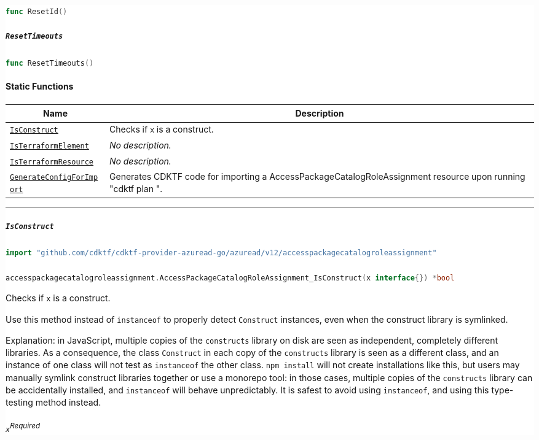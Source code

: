 ```go
func ResetId()
```

##### `ResetTimeouts` <a name="ResetTimeouts" id="@cdktf/provider-azuread.accessPackageCatalogRoleAssignment.AccessPackageCatalogRoleAssignment.resetTimeouts"></a>

```go
func ResetTimeouts()
```

#### Static Functions <a name="Static Functions" id="Static Functions"></a>

| **Name** | **Description** |
| --- | --- |
| <code><a href="#@cdktf/provider-azuread.accessPackageCatalogRoleAssignment.AccessPackageCatalogRoleAssignment.isConstruct">IsConstruct</a></code> | Checks if `x` is a construct. |
| <code><a href="#@cdktf/provider-azuread.accessPackageCatalogRoleAssignment.AccessPackageCatalogRoleAssignment.isTerraformElement">IsTerraformElement</a></code> | *No description.* |
| <code><a href="#@cdktf/provider-azuread.accessPackageCatalogRoleAssignment.AccessPackageCatalogRoleAssignment.isTerraformResource">IsTerraformResource</a></code> | *No description.* |
| <code><a href="#@cdktf/provider-azuread.accessPackageCatalogRoleAssignment.AccessPackageCatalogRoleAssignment.generateConfigForImport">GenerateConfigForImport</a></code> | Generates CDKTF code for importing a AccessPackageCatalogRoleAssignment resource upon running "cdktf plan <stack-name>". |

---

##### `IsConstruct` <a name="IsConstruct" id="@cdktf/provider-azuread.accessPackageCatalogRoleAssignment.AccessPackageCatalogRoleAssignment.isConstruct"></a>

```go
import "github.com/cdktf/cdktf-provider-azuread-go/azuread/v12/accesspackagecatalogroleassignment"

accesspackagecatalogroleassignment.AccessPackageCatalogRoleAssignment_IsConstruct(x interface{}) *bool
```

Checks if `x` is a construct.

Use this method instead of `instanceof` to properly detect `Construct`
instances, even when the construct library is symlinked.

Explanation: in JavaScript, multiple copies of the `constructs` library on
disk are seen as independent, completely different libraries. As a
consequence, the class `Construct` in each copy of the `constructs` library
is seen as a different class, and an instance of one class will not test as
`instanceof` the other class. `npm install` will not create installations
like this, but users may manually symlink construct libraries together or
use a monorepo tool: in those cases, multiple copies of the `constructs`
library can be accidentally installed, and `instanceof` will behave
unpredictably. It is safest to avoid using `instanceof`, and using
this type-testing method instead.

###### `x`<sup>Required</sup> <a name="x" id="@cdktf/provider-azuread.accessPackageCatalogRoleAssignment.AccessPackageCatalogRoleAssignment.isConstruct.parameter.x"></a>
